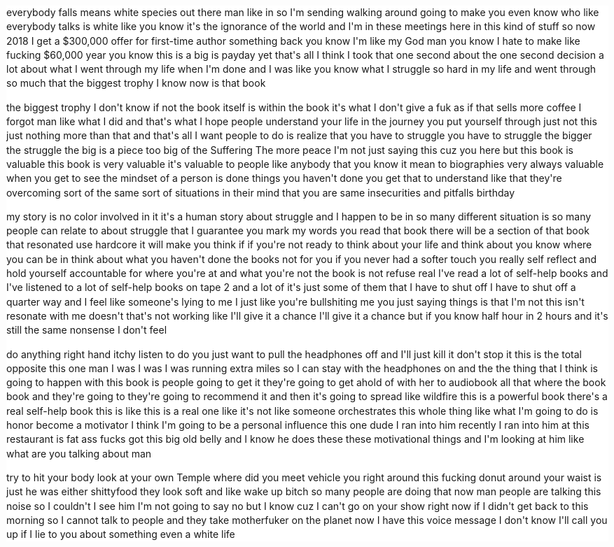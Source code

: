 everybody falls means white species out there man like in so I'm sending walking around going to make you even know who like everybody talks is white like you know it's the ignorance of the world and I'm in these meetings here in this kind of stuff so now 2018 I get a $300,000 offer for first-time author something back you know I'm like my God man you know I hate to make like fucking $60,000 year you know this is a big is payday yet that's all I think I took that one second about the one second decision a lot about what I went through my life when I'm done and I was like you know what I struggle so hard in my life and went through so much that the biggest trophy I know now is that book

<timemark seconds="2621" />

the biggest trophy I don't know if not the book itself is within the book it's what I don't give a fuk as if that sells more coffee I forgot man like what I did and that's what I hope people understand your life in the journey you put yourself through just not this just nothing more than that and that's all I want people to do is realize that you have to struggle you have to struggle the bigger the struggle the big is a piece too big of the Suffering The more peace I'm not just saying this cuz you here but this book is valuable this book is very valuable it's valuable to people like anybody that you know it mean to biographies very always valuable when you get to see the mindset of a person is done things you haven't done you get that to understand like that they're overcoming sort of the same sort of situations in their mind that you are same insecurities and pitfalls birthday

<timemark seconds="2677" />

my story is no color involved in it it's a human story about struggle and I happen to be in so many different situation is so many people can relate to about struggle that I guarantee you mark my words you read that book there will be a section of that book that resonated use hardcore it will make you think if if you're not ready to think about your life and think about you know where you can be in think about what you haven't done the books not for you if you never had a softer touch you really self reflect and hold yourself accountable for where you're at and what you're not the book is not refuse real I've read a lot of self-help books and I've listened to a lot of self-help books on tape 2 and a lot of it's just some of them that I have to shut off I have to shut off a quarter way and I feel like someone's lying to me I just like you're bullshiting me you just saying things is that I'm not this isn't resonate with me doesn't that's not working like I'll give it a chance I'll give it a chance but if you know half hour in 2 hours and it's still the same nonsense I don't feel

<timemark seconds="2737" />

do anything right hand itchy listen to do you just want to pull the headphones off and I'll just kill it don't stop it this is the total opposite this one man I was I was I was running extra miles so I can stay with the headphones on and the the thing that I think is going to happen with this book is people going to get it they're going to get ahold of with her to audiobook all that where the book book and they're going to they're going to recommend it and then it's going to spread like wildfire this is a powerful book there's a real self-help book this is like this is a real one like it's not like someone orchestrates this whole thing like what I'm going to do is honor become a motivator I think I'm going to be a personal influence this one dude I ran into him recently I ran into him at this restaurant is fat ass fucks got this big old belly and I know he does these these motivational things and I'm looking at him like what are you talking about man

<timemark seconds="2797" />

try to hit your body look at your own Temple where did you meet vehicle you right around this fucking donut around your waist is just he was either shittyfood they look soft and like wake up bitch so many people are doing that now man people are talking this noise so I couldn't I see him I'm not going to say no but I know cuz I can't go on your show right now if I didn't get back to this morning so I cannot talk to people and they take motherfuker on the planet now I have this voice message I don't know I'll call you up if I lie to you about something even a white life

